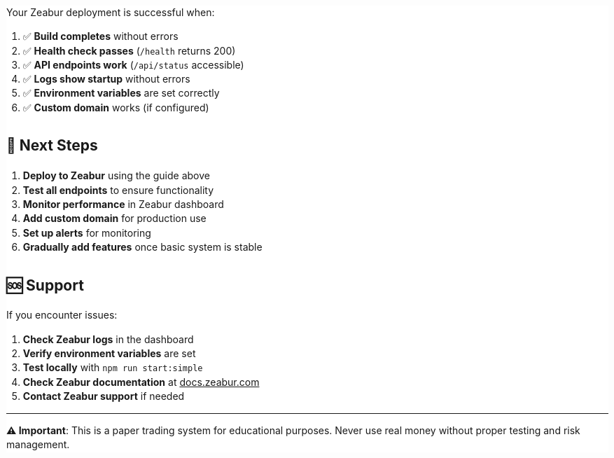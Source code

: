 Your Zeabur deployment is successful when:

1. ✅ **Build completes** without errors
2. ✅ **Health check passes** (`/health` returns 200)
3. ✅ **API endpoints work** (`/api/status` accessible)
4. ✅ **Logs show startup** without errors
5. ✅ **Environment variables** are set correctly
6. ✅ **Custom domain** works (if configured)

## 🎯 Next Steps

1. **Deploy to Zeabur** using the guide above
2. **Test all endpoints** to ensure functionality
3. **Monitor performance** in Zeabur dashboard
4. **Add custom domain** for production use
5. **Set up alerts** for monitoring
6. **Gradually add features** once basic system is stable

## 🆘 Support

If you encounter issues:

1. **Check Zeabur logs** in the dashboard
2. **Verify environment variables** are set
3. **Test locally** with `npm run start:simple`
4. **Check Zeabur documentation** at [docs.zeabur.com](https://docs.zeabur.com)
5. **Contact Zeabur support** if needed

---

**⚠️ Important**: This is a paper trading system for educational purposes. Never use real money without proper testing and risk management. 